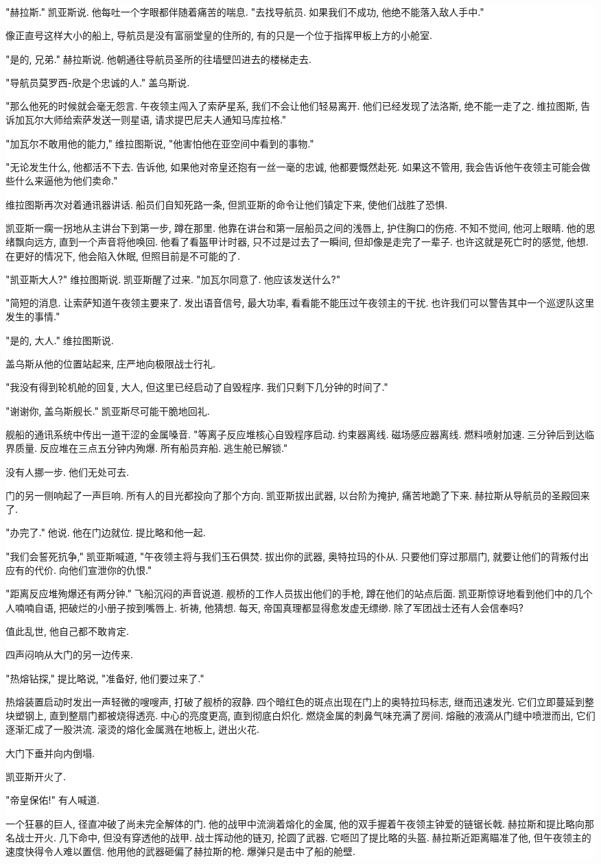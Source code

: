 "赫拉斯." 凯亚斯说. 他每吐一个字眼都伴随着痛苦的喘息. "去找导航员. 如果我们不成功, 他绝不能落入敌人手中."

像正直号这样大小的船上, 导航员是没有富丽堂皇的住所的, 有的只是一个位于指挥甲板上方的小舱室.

"是的, 兄弟." 赫拉斯说. 他朝通往导航员圣所的往墙壁凹进去的楼梯走去.

"导航员莫罗西-欣是个忠诚的人." 盖乌斯说.

"那么他死的时候就会毫无怨言. 午夜领主闯入了索萨星系, 我们不会让他们轻易离开. 他们已经发现了法洛斯, 绝不能一走了之. 维拉图斯, 告诉加瓦尔大师给索萨发送一则星语, 请求提巴尼夫人通知马库拉格."

"加瓦尔不敢用他的能力," 维拉图斯说, "他害怕他在亚空间中看到的事物."

"无论发生什么, 他都活不下去. 告诉他, 如果他对帝皇还抱有一丝一毫的忠诚, 他都要慨然赴死. 如果这不管用, 我会告诉他午夜领主可能会做些什么来逼他为他们卖命."

维拉图斯再次对着通讯器讲话. 船员们自知死路一条, 但凯亚斯的命令让他们镇定下来, 使他们战胜了恐惧.

凯亚斯一瘸一拐地从主讲台下到第一步, 蹲在那里. 他靠在讲台和第一层船员之间的浅唇上, 护住胸口的伤疮. 不知不觉间, 他河上眼睛. 他的思绪飘向远方, 直到一个声音将他唤回. 他看了看盔甲计时器, 只不过是过去了一瞬间, 但却像是走完了一辈子. 也许这就是死亡时的感觉, 他想. 在更好的情况下, 他会陷入休眠, 但照目前是不可能的了.

"凯亚斯大人?" 维拉图斯说. 凯亚斯醒了过来. "加瓦尔同意了. 他应该发送什么?"

"简短的消息. 让索萨知道午夜领主要来了. 发出语音信号, 最大功率, 看看能不能压过午夜领主的干扰. 也许我们可以警告其中一个巡逻队这里发生的事情."

"是的, 大人." 维拉图斯说.

盖乌斯从他的位置站起来, 庄严地向极限战士行礼.

"我没有得到轮机舱的回复, 大人, 但这里已经启动了自毁程序. 我们只剩下几分钟的时间了."

"谢谢你, 盖乌斯舰长." 凯亚斯尽可能干脆地回礼.

舰船的通讯系统中传出一道干涩的金属嗓音. "等离子反应堆核心自毁程序启动. 约束器离线. 磁场感应器离线. 燃料喷射加速. 三分钟后到达临界质量. 反应堆在三点五分钟内殉爆. 所有船员弃船. 逃生舱已解锁."

没有人挪一步. 他们无处可去.

门的另一侧响起了一声巨响. 所有人的目光都投向了那个方向. 凯亚斯拔出武器, 以台阶为掩护, 痛苦地跪了下来. 赫拉斯从导航员的圣殿回来了.

"办完了." 他说. 他在门边就位. 提比略和他一起.

"我们会誓死抗争," 凯亚斯喊道, "午夜领主将与我们玉石俱焚. 拔出你的武器, 奥特拉玛的仆从. 只要他们穿过那扇门, 就要让他们的背叛付出应有的代价. 向他们宣泄你的仇恨."

"距离反应堆殉爆还有两分钟." 飞船沉闷的声音说道. 舰桥的工作人员拔出他们的手枪, 蹲在他们的站点后面. 凯亚斯惊讶地看到他们中的几个人喃喃自语, 把破烂的小册子按到嘴唇上. 祈祷, 他猜想. 每天, 帝国真理都显得愈发虚无缥缈. 除了军团战士还有人会信奉吗?

值此乱世, 他自己都不敢肯定.

四声闷响从大门的另一边传来.

"热熔钻探," 提比略说, "准备好, 他们要过来了."

热熔装置启动时发出一声轻微的嗖嗖声, 打破了舰桥的寂静. 四个暗红色的斑点出现在门上的奥特拉玛标志, 继而迅速发光. 它们立即蔓延到整块塑钢上, 直到整扇门都被烧得透亮. 中心的亮度更高, 直到彻底白炽化. 燃烧金属的刺鼻气味充满了房间. 熔融的液滴从门缝中喷泄而出, 它们逐渐汇成了一股洪流. 滚烫的熔化金属溅在地板上, 迸出火花.

大门下垂并向内倒塌.

凯亚斯开火了.

"帝皇保佑!" 有人喊道.

一个狂暴的巨人, 径直冲破了尚未完全解体的门. 他的战甲中流淌着熔化的金属, 他的双手握着午夜领主钟爱的链锯长戟. 赫拉斯和提比略向那名战士开火. 几下命中, 但没有穿透他的战甲. 战士挥动他的链刃, 抡圆了武器. 它咂凹了提比略的头盔. 赫拉斯近距离瞄准了他, 但午夜领主的速度快得令人难以置信. 他用他的武器砸偏了赫拉斯的枪. 爆弹只是击中了船的舱壁.
